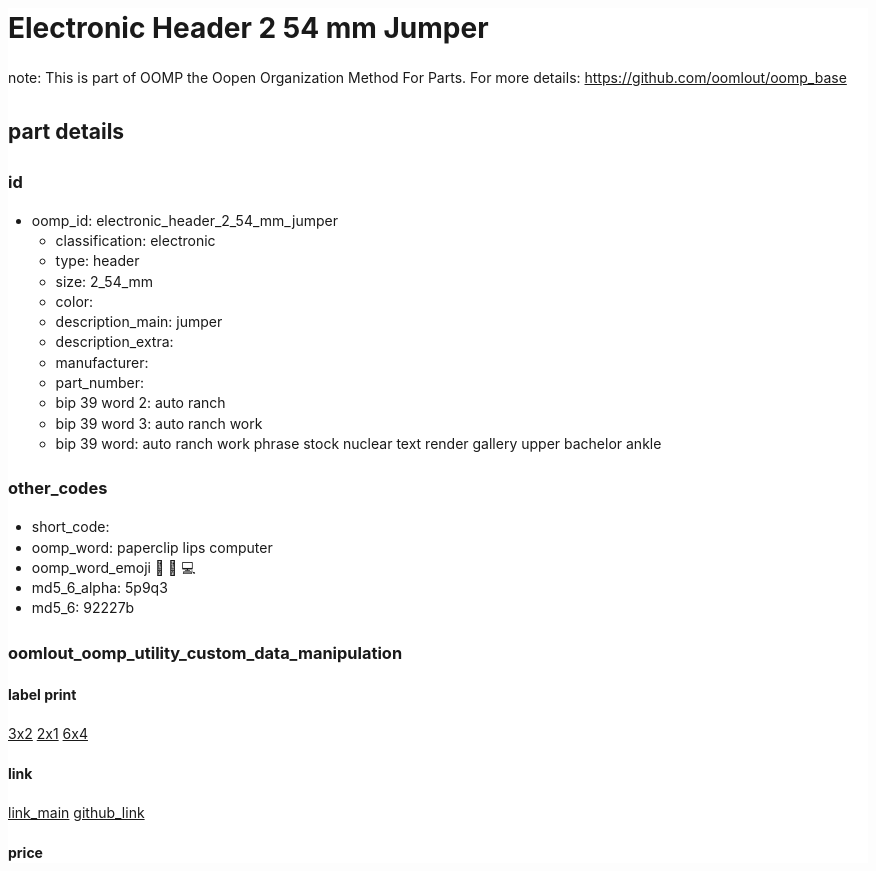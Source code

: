 # Electronic Header 2 54 mm Jumper  

note: This is part of OOMP the Oopen Organization Method For Parts. For more details: https://github.com/oomlout/oomp_base

##  part details





### id
* oomp_id: electronic_header_2_54_mm_jumper
  * classification: electronic
  * type: header
  * size: 2_54_mm
  * color: 
  * description_main: jumper
  * description_extra: 
  * manufacturer: 
  * part_number: 
  * bip 39 word 2: auto ranch
  * bip 39 word 3: auto ranch work
  * bip 39 word: auto ranch work phrase stock nuclear text render gallery upper bachelor ankle

### other_codes
* short_code: 
* oomp_word: paperclip lips computer
* oomp_word_emoji :paperclip: :lips: :computer:
* md5_6_alpha: 5p9q3
* md5_6: 92227b






### oomlout_oomp_utility_custom_data_manipulation
#### label print
[3x2](http://192.168.1.245:1112/?label=oomp%205p9q3)
[2x1](http://192.168.1.242:1112/?label=oomp%205p9q3)
[6x4](http://192.168.1.55:1112/?label=oomp%205p9q3)    

#### link

[link_main](https://github.com/oomlout/oomlout_oomp_current_version_messy/tree/main/parts/electronic_header_2_54_mm_jumper) [github_link](https://github.com/oomlout/oomlout_oomp_part_src/tree/main/parts/electronic_header_2_54_mm_jumper)                             

#### price




